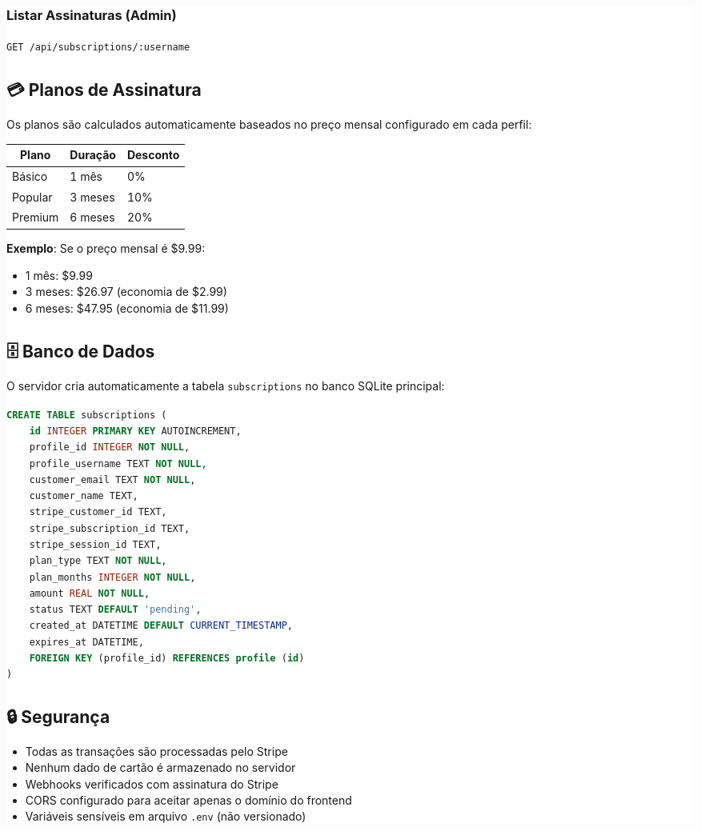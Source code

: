 ### Listar Assinaturas (Admin)
```
GET /api/subscriptions/:username
```

## 💳 Planos de Assinatura

Os planos são calculados automaticamente baseados no preço mensal configurado em cada perfil:

| Plano | Duração | Desconto |
|-------|---------|----------|
| Básico | 1 mês | 0% |
| Popular | 3 meses | 10% |
| Premium | 6 meses | 20% |

**Exemplo**: Se o preço mensal é $9.99:
- 1 mês: $9.99
- 3 meses: $26.97 (economia de $2.99)
- 6 meses: $47.95 (economia de $11.99)

## 🗄️ Banco de Dados

O servidor cria automaticamente a tabela `subscriptions` no banco SQLite principal:

```sql
CREATE TABLE subscriptions (
    id INTEGER PRIMARY KEY AUTOINCREMENT,
    profile_id INTEGER NOT NULL,
    profile_username TEXT NOT NULL,
    customer_email TEXT NOT NULL,
    customer_name TEXT,
    stripe_customer_id TEXT,
    stripe_subscription_id TEXT,
    stripe_session_id TEXT,
    plan_type TEXT NOT NULL,
    plan_months INTEGER NOT NULL,
    amount REAL NOT NULL,
    status TEXT DEFAULT 'pending',
    created_at DATETIME DEFAULT CURRENT_TIMESTAMP,
    expires_at DATETIME,
    FOREIGN KEY (profile_id) REFERENCES profile (id)
)
```

## 🔒 Segurança

- Todas as transações são processadas pelo Stripe
- Nenhum dado de cartão é armazenado no servidor
- Webhooks verificados com assinatura do Stripe
- CORS configurado para aceitar apenas o domínio do frontend
- Variáveis sensíveis em arquivo `.env` (não versionado)
